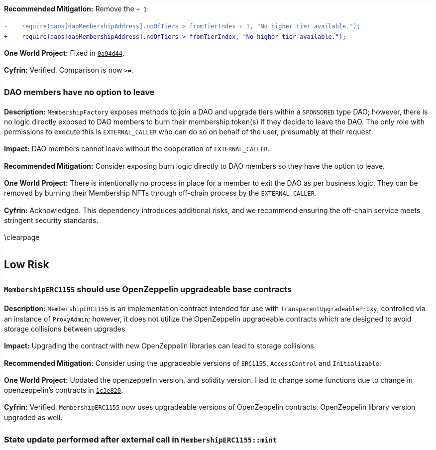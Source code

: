 **Recommended Mitigation:** Remove the `+ 1`:

```diff
-    require(daos[daoMembershipAddress].noOfTiers > fromTierIndex + 1, "No higher tier available.");
+    require(daos[daoMembershipAddress].noOfTiers > fromTierIndex, "No higher tier available.");
```

**One World Project:** Fixed in [`0a94d44`](https://github.com/OneWpOrg/smart-contracts-blockchain-1wp/commit/0a94d44bd51b69bbaa2a624f545bdebff0785535).

**Cyfrin:** Verified. Comparison is now `>=`.


### DAO members have no option to leave

**Description:** `MembershipFactory` exposes methods to join a DAO and upgrade tiers within a `SPONSORED` type DAO; however, there is no logic directly exposed to DAO members to burn their membership token(s) if they decide to leave the DAO. The only role with permissions to execute this is `EXTERNAL_CALLER` who can do so on behalf of the user, presumably at their request.

**Impact:** DAO members cannot leave without the cooperation of `EXTERNAL_CALLER`.

**Recommended Mitigation:** Consider exposing burn logic directly to DAO members so they have the option to leave.

**One World Project:** There is intentionally no process in place for a member to exit the DAO as per business logic. They can be removed by burning their Membership NFTs through off-chain process by the `EXTERNAL_CALLER`.

**Cyfrin:** Acknowledged. This dependency introduces additional risks, and we recommend ensuring the off-chain service meets stringent security standards.

\clearpage
## Low Risk


### `MembershipERC1155` should use OpenZeppelin upgradeable base contracts

**Description:** `MembershipERC1155` is an implementation contract intended for use with `TransparentUpgradeableProxy`, controlled via an instance of `ProxyAdmin`; however, it does not utilize the OpenZeppelin upgradeable contracts which are designed to avoid storage collisions between upgrades.

**Impact:** Upgrading the contract with new OpenZeppelin libraries can lead to storage collisions.

**Recommended Mitigation:** Consider using the upgradeable versions of `ERC1155`, `AccessControl` and `Initializable`.

**One World Project:** Updated the openzeppelin version, and solidity version. Had to change some functions due to change in openzeppelin’s contracts in [`1c3e820`](https://github.com/OneWpOrg/smart-contracts-blockchain-1wp/commit/1c3e820adc53d977cd2337af1c2d524fc1ac2782).

**Cyfrin:** Verified. `MembershipERC1155` now uses upgradeable versions of OpenZeppelin contracts. OpenZeppelin library version upgraded as well.


### State update performed after external call in `MembershipERC1155::mint`
